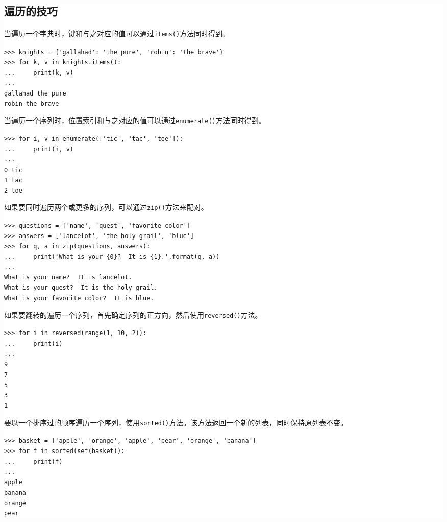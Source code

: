 ## 遍历的技巧

当遍历一个字典时，键和与之对应的值可以通过```items()```方法同时得到。

```
>>> knights = {'gallahad': 'the pure', 'robin': 'the brave'}
>>> for k, v in knights.items():
...     print(k, v)
...
gallahad the pure
robin the brave
```

当遍历一个序列时，位置索引和与之对应的值可以通过```enumerate()```方法同时得到。

```
>>> for i, v in enumerate(['tic', 'tac', 'toe']):
...     print(i, v)
...
0 tic
1 tac
2 toe
```

如果要同时遍历两个或更多的序列，可以通过```zip()```方法来配对。

```
>>> questions = ['name', 'quest', 'favorite color']
>>> answers = ['lancelot', 'the holy grail', 'blue']
>>> for q, a in zip(questions, answers):
...     print('What is your {0}?  It is {1}.'.format(q, a))
...
What is your name?  It is lancelot.
What is your quest?  It is the holy grail.
What is your favorite color?  It is blue.
```

如果要翻转的遍历一个序列，首先确定序列的正方向，然后使用```reversed()```方法。

```
>>> for i in reversed(range(1, 10, 2)):
...     print(i)
...
9
7
5
3
1
```

要以一个排序过的顺序遍历一个序列，使用```sorted()```方法。该方法返回一个新的列表，同时保持原列表不变。

```
>>> basket = ['apple', 'orange', 'apple', 'pear', 'orange', 'banana']
>>> for f in sorted(set(basket)):
...     print(f)
...
apple
banana
orange
pear
```
